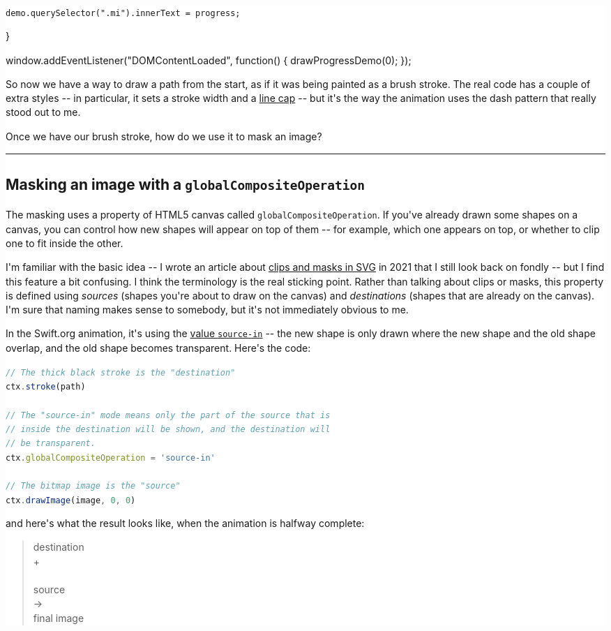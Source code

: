     demo.querySelector(".mi").innerText = progress;
  }

  window.addEventListener("DOMContentLoaded", function() {
    drawProgressDemo(0);
  });
</script>

So now we have a way to draw a path from the start, as if it was being painted as a brush stroke.
The real code has a couple of extra styles -- in particular, it sets a stroke width and a [line cap][lineCap] -- but it's the way the animation uses the dash pattern that really stood out to me.

Once we have our brush stroke, how do we use it to mask an image?

[setLineDash]: https://developer.mozilla.org/en-US/docs/Web/API/CanvasRenderingContext2D/setLineDash
[lineDashOffset]: https://developer.mozilla.org/en-US/docs/Web/API/CanvasRenderingContext2D/lineDashOffset
[lineCap]: https://developer.mozilla.org/en-US/docs/Web/API/CanvasRenderingContext2D/lineCap



---



## Masking an image with a `globalCompositeOperation`

The masking uses a property of HTML5 canvas called `globalCompositeOperation`.
If you've already drawn some shapes on a canvas, you can control how new shapes will appear on top of them -- for example, which one appears on top, or whether to clip one to fit inside the other.

I'm familiar with the basic idea -- I wrote an article about [clips and masks in SVG][svg_masks] in 2021 that I still look back on fondly -- but I find this feature a bit confusing.
I think the terminology is the real sticking point.
Rather than talking about clips or masks, this property is defined using *sources* (shapes you're about to draw on the canvas) and *destinations* (shapes that are already on the canvas).
I'm sure that naming makes sense to somebody, but it's not immediately obvious to me.

In the Swift.org animation, it's using the [value `source-in`][source_in] -- the new shape is only drawn where the new shape and the old shape overlap, and the old shape becomes transparent.
Here's the code:

```javascript
// The thick black stroke is the "destination"
ctx.stroke(path)

// The "source-in" mode means only the part of the source that is
// inside the destination will be shown, and the destination will
// be transparent.
ctx.globalCompositeOperation = 'source-in'

// The bitmap image is the "source"
ctx.drawImage(image, 0, 0)
```

and here's what the result looks like, when the animation is halfway complete:

<blockquote class="light_block">
  <div class="demo">
    <div class="cell">
      <canvas id="destination" width="1116" height="961"></canvas>
      <div class="label">destination</div>
    </div>
    <div class="operator">+</div>
    <div class="cell">
      <img src="/images/2025/purple-swoop.png" alt="" style="aspect-ratio: 1116 / 961;">
      <div class="label">source</div>
    </div>
    <div class="operator">&rarr;</div>
    <div class="cell">
      <canvas id="globalCompositeOperationDemoResult" width="1116" height="961"></canvas>
      <div class="label">final image</div>
    </div>

[redesign]: https://www.swift.org/blog/redesigned-swift-org-is-now-live/
[masking]: /2021/inner-outer-strokes-svg/
[pathviz]: https://svg-path-visualizer.netlify.app/#M-34%20860C-34%20860%2042%20912%20102%20854C162%20796%2098%20658%2050%20556C2%20454%2018%2048%20142%2088C272%20130%20290%20678%20432%20682C574%20686%20434%20102%20794%2090C1009%2083%201028%20280%201028%20280
[svg_masks]: /2021/inner-outer-strokes-svg/
[mdn_composite]: https://developer.mozilla.org/en-US/docs/Web/API/CanvasRenderingContext2D/globalCompositeOperation
[source_in]: https://developer.mozilla.org/en-US/docs/Web/API/CanvasRenderingContext2D/globalCompositeOperation#source-in
[canvas]: https://developer.mozilla.org/en-US/docs/Web/HTML/Reference/Elements/canvas
[anime_js]: https://animejs.com
[zip]: /files/2025/swift_animation.zip
[MutationObserver]: https://developer.mozilla.org/en-US/docs/Web/API/MutationObserver
[prefers-reduced-motion]: https://developer.mozilla.org/en-US/docs/Web/CSS/@media/prefers-reduced-motion
[getClientRects]: https://developer.mozilla.org/en-US/docs/Web/API/Element/getClientRects
[svg_path]: https://developer.mozilla.org/en-US/docs/Web/SVG/Reference/Attribute/path
[initSwoops]: https://github.com/swiftlang/swift-org-website/blob/10539c474bea9a084bd90daac387fde6b62bd0c4/assets/javascripts/new-javascripts/hero.js#L94
[initLogo]: https://github.com/swiftlang/swift-org-website/blob/10539c474bea9a084bd90daac387fde6b62bd0c4/assets/javascripts/new-javascripts/hero.js#L127-L145
[getContext]: https://developer.mozilla.org/en-US/docs/Web/API/HTMLCanvasElement/getContext
[Path2D]: https://developer.mozilla.org/en-US/docs/Web/API/Path2D/Path2D
